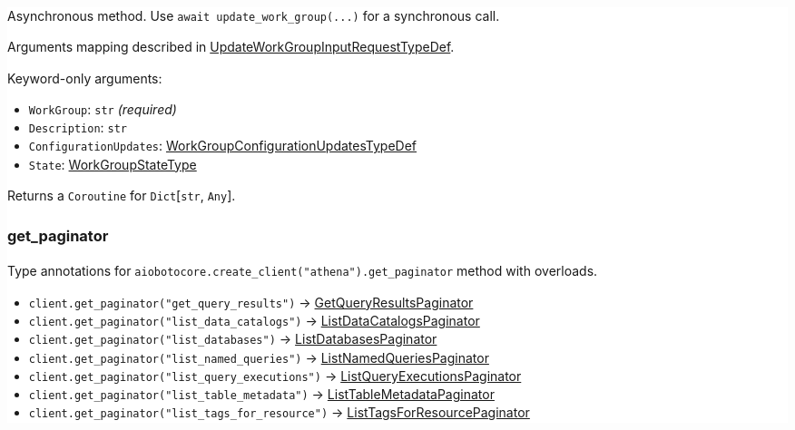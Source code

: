 Asynchronous method. Use `await update_work_group(...)` for a synchronous call.

Arguments mapping described in
[UpdateWorkGroupInputRequestTypeDef](./type_defs.md#updateworkgroupinputrequesttypedef).

Keyword-only arguments:

- `WorkGroup`: `str` *(required)*
- `Description`: `str`
- `ConfigurationUpdates`:
  [WorkGroupConfigurationUpdatesTypeDef](./type_defs.md#workgroupconfigurationupdatestypedef)
- `State`: [WorkGroupStateType](./literals.md#workgroupstatetype)

Returns a `Coroutine` for `Dict`\[`str`, `Any`\].

<a id="get_paginator"></a>

### get_paginator

Type annotations for `aiobotocore.create_client("athena").get_paginator` method
with overloads.

- `client.get_paginator("get_query_results")` ->
  [GetQueryResultsPaginator](./paginators.md#getqueryresultspaginator)
- `client.get_paginator("list_data_catalogs")` ->
  [ListDataCatalogsPaginator](./paginators.md#listdatacatalogspaginator)
- `client.get_paginator("list_databases")` ->
  [ListDatabasesPaginator](./paginators.md#listdatabasespaginator)
- `client.get_paginator("list_named_queries")` ->
  [ListNamedQueriesPaginator](./paginators.md#listnamedqueriespaginator)
- `client.get_paginator("list_query_executions")` ->
  [ListQueryExecutionsPaginator](./paginators.md#listqueryexecutionspaginator)
- `client.get_paginator("list_table_metadata")` ->
  [ListTableMetadataPaginator](./paginators.md#listtablemetadatapaginator)
- `client.get_paginator("list_tags_for_resource")` ->
  [ListTagsForResourcePaginator](./paginators.md#listtagsforresourcepaginator)
